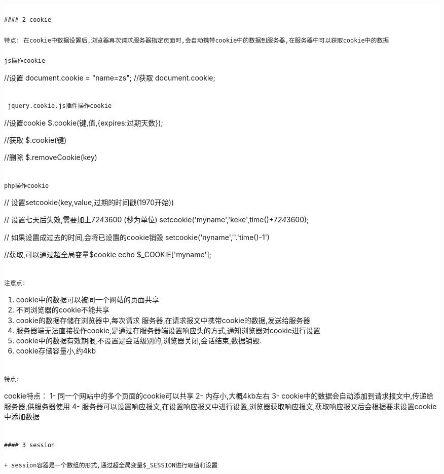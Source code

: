 ```

#### 2 cookie

特点: 在cookie中数据设置后,浏览器再次请求服务器指定页面时,会自动携带cookie中的数据到服务器,在服务器中可以获取cookie中的数据

js操作cookie

```
//设置
document.cookie = "name=zs";
//获取
document.cookie;
```

 jquery.cookie.js插件操作cookie

```
//设置cookie
$.cookie(键,值,{expires:过期天数});

//获取
$.cookie(键)

//删除
$.removeCookie(key)
```

php操作cookie

```
// 设置setcookie(key,value,过期的时间戳(1970开始))

// 设置七天后失效,需要加上7*24*3600  (秒为单位)
setcookie('myname','keke',time()+7*24*3600);

// 如果设置成过去的时间,会将已设置的cookie销毁
setcookie('nyname',''.'time()-1')

//获取,可以通过超全局变量$cookie
echo $_COOKIE['myname'];
```

注意点:

```
1) cookie中的数据可以被同一个网站的页面共享
2) 不同浏览器的cookie不能共享
3) cookie的数据存储在浏览器中,每次请求 服务器,在请求报文中携带cookie的数据,发送给服务器
4) 服务器端无法直接操作cookie,是通过在服务器端设置响应头的方式,通知浏览器对cookie进行设置
5) cookie中的数据有效期限,不设置是会话级别的,浏览器关闭,会话结束,数据销毁.
6) cookie存储容量小,约4kb

```

特点:

```
cookie特点：
	1- 同一个网站中的多个页面的cookie可以共享
	2- 内存小,大概4kb左右
 	3- cookie中的数据会自动添加到请求报文中,传递给服务器,供服务器使用
 	4- 服务器可以设置响应报文,在设置响应报文中进行设置,浏览器获取响应报文,获取响应报文后会根据要求设置cookie中添加数据
```

#### 3 session

+ session容器是一个数组的形式,通过超全局变量$_SESSION进行取值和设置
```